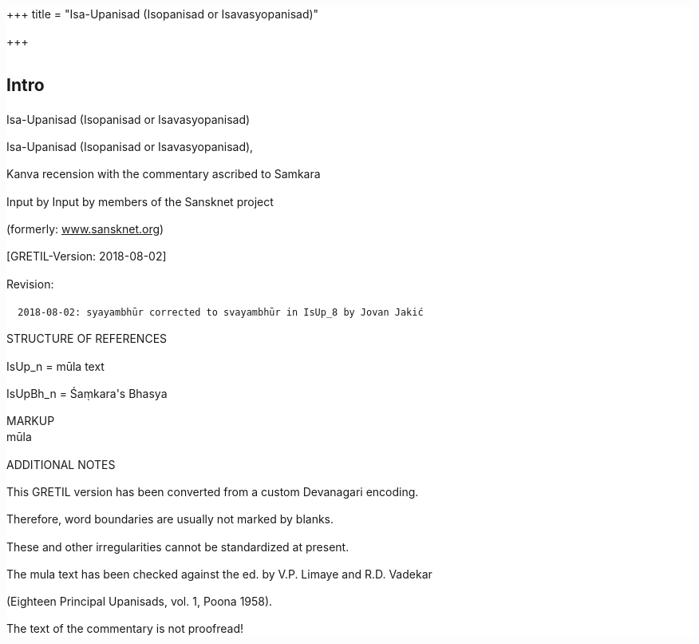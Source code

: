 +++
title = "Isa-Upanisad (Isopanisad or Isavasyopanisad)"

+++
## Intro
  
  
  
  
Isa-Upanisad (Isopanisad or Isavasyopanisad)  
  
  
  
Isa-Upanisad (Isopanisad or Isavasyopanisad),
  
Kanva recension with the commentary ascribed to Samkara  
  

  
Input by Input by members of the Sansknet project
  
(formerly: www.sansknet.org)
  
[GRETIL-Version: 2018-08-02]  
  

  
Revision:
  
      2018-08-02: syayambhūr corrected to svayambhūr in IsUp_8 by Jovan Jakić  
  

  
STRUCTURE OF REFERENCES
  
IsUp_n = mūla text
  
IsUpBh_n = Śaṃkara's Bhasya  
  

  
MARKUP  
mūla  
  

  
ADDITIONAL NOTES
  
This GRETIL version has been converted from a custom Devanagari encoding.
  
Therefore, word boundaries are usually not marked by blanks.
  
These and other irregularities cannot be standardized at present.  

  
The mula text has been checked against the ed. by V.P. Limaye and R.D. Vadekar
  
(Eighteen Principal Upanisads, vol. 1, Poona 1958).  

  
The text of the commentary is not proofread!  
  
  
  
  
  

  


